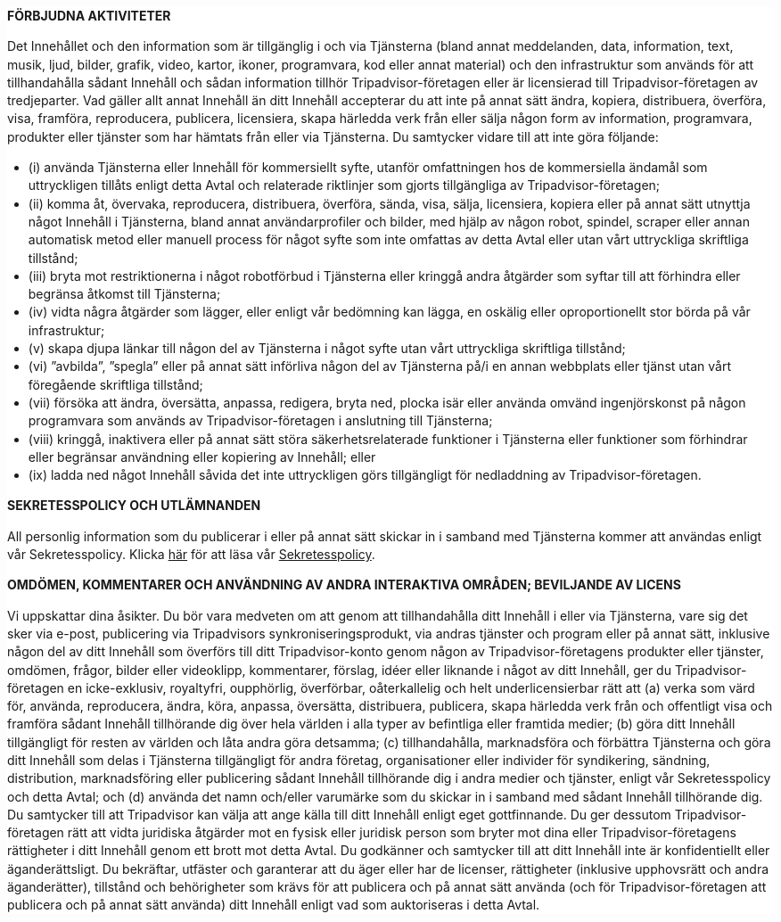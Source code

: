 **FÖRBJUDNA AKTIVITETER**

Det Innehållet och den information som är tillgänglig i och via Tjänsterna (bland annat meddelanden, data, information, text, musik, ljud, bilder, grafik, video, kartor, ikoner, programvara, kod eller annat material) och den infrastruktur som används för att tillhandahålla sådant Innehåll och sådan information tillhör Tripadvisor-företagen eller är licensierad till Tripadvisor-företagen av tredjeparter. Vad gäller allt annat Innehåll än ditt Innehåll accepterar du att inte på annat sätt ändra, kopiera, distribuera, överföra, visa, framföra, reproducera, publicera, licensiera, skapa härledda verk från eller sälja någon form av information, programvara, produkter eller tjänster som har hämtats från eller via Tjänsterna. Du samtycker vidare till att inte göra följande:

* (i) använda Tjänsterna eller Innehåll för kommersiellt syfte, utanför omfattningen hos de kommersiella ändamål som uttryckligen tillåts enligt detta Avtal och relaterade riktlinjer som gjorts tillgängliga av Tripadvisor-företagen;
* (ii) komma åt, övervaka, reproducera, distribuera, överföra, sända, visa, sälja, licensiera, kopiera eller på annat sätt utnyttja något Innehåll i Tjänsterna, bland annat användarprofiler och bilder, med hjälp av någon robot, spindel, scraper eller annan automatisk metod eller manuell process för något syfte som inte omfattas av detta Avtal eller utan vårt uttryckliga skriftliga tillstånd;
* (iii) bryta mot restriktionerna i något robotförbud i Tjänsterna eller kringgå andra åtgärder som syftar till att förhindra eller begränsa åtkomst till Tjänsterna;
* (iv) vidta några åtgärder som lägger, eller enligt vår bedömning kan lägga, en oskälig eller oproportionellt stor börda på vår infrastruktur;
* (v) skapa djupa länkar till någon del av Tjänsterna i något syfte utan vårt uttryckliga skriftliga tillstånd;
* (vi) ”avbilda”, ”spegla” eller på annat sätt införliva någon del av Tjänsterna på/i en annan webbplats eller tjänst utan vårt föregående skriftliga tillstånd;
* (vii) försöka att ändra, översätta, anpassa, redigera, bryta ned, plocka isär eller använda omvänd ingenjörskonst på någon programvara som används av Tripadvisor-företagen i anslutning till Tjänsterna;
* (viii) kringgå, inaktivera eller på annat sätt störa säkerhetsrelaterade funktioner i Tjänsterna eller funktioner som förhindrar eller begränsar användning eller kopiering av Innehåll; eller
* (ix) ladda ned något Innehåll såvida det inte uttryckligen görs tillgängligt för nedladdning av Tripadvisor-företagen.

**SEKRETESSPOLICY OCH UTLÄMNANDEN**

All personlig information som du publicerar i eller på annat sätt skickar in i samband med Tjänsterna kommer att användas enligt vår Sekretesspolicy. Klicka [här](https://tripadvisor.mediaroom.com/SE-privacy-policy) för att läsa vår [Sekretesspolicy](https://tripadvisor.mediaroom.com/SE-privacy-policy).

**OMDÖMEN, KOMMENTARER OCH ANVÄNDNING AV ANDRA INTERAKTIVA OMRÅDEN; BEVILJANDE AV LICENS**

Vi uppskattar dina åsikter. Du bör vara medveten om att genom att tillhandahålla ditt Innehåll i eller via Tjänsterna, vare sig det sker via e-post, publicering via Tripadvisors synkroniseringsprodukt, via andras tjänster och program eller på annat sätt, inklusive någon del av ditt Innehåll som överförs till ditt Tripadvisor-konto genom någon av Tripadvisor-företagens produkter eller tjänster, omdömen, frågor, bilder eller videoklipp, kommentarer, förslag, idéer eller liknande i något av ditt Innehåll, ger du Tripadvisor-företagen en icke-exklusiv, royaltyfri, oupphörlig, överförbar, oåterkallelig och helt underlicensierbar rätt att (a) verka som värd för, använda, reproducera, ändra, köra, anpassa, översätta, distribuera, publicera, skapa härledda verk från och offentligt visa och framföra sådant Innehåll tillhörande dig över hela världen i alla typer av befintliga eller framtida medier; (b) göra ditt Innehåll tillgängligt för resten av världen och låta andra göra detsamma; (c) tillhandahålla, marknadsföra och förbättra Tjänsterna och göra ditt Innehåll som delas i Tjänsterna tillgängligt för andra företag, organisationer eller individer för syndikering, sändning, distribution, marknadsföring eller publicering sådant Innehåll tillhörande dig i andra medier och tjänster, enligt vår Sekretesspolicy och detta Avtal; och (d) använda det namn och/eller varumärke som du skickar in i samband med sådant Innehåll tillhörande dig. Du samtycker till att Tripadvisor kan välja att ange källa till ditt Innehåll enligt eget gottfinnande. Du ger dessutom Tripadvisor-företagen rätt att vidta juridiska åtgärder mot en fysisk eller juridisk person som bryter mot dina eller Tripadvisor-företagens rättigheter i ditt Innehåll genom ett brott mot detta Avtal. Du godkänner och samtycker till att ditt Innehåll inte är konfidentiellt eller äganderättsligt. Du bekräftar, utfäster och garanterar att du äger eller har de licenser, rättigheter (inklusive upphovsrätt och andra äganderätter), tillstånd och behörigheter som krävs för att publicera och på annat sätt använda (och för Tripadvisor-företagen att publicera och på annat sätt använda) ditt Innehåll enligt vad som auktoriseras i detta Avtal.
